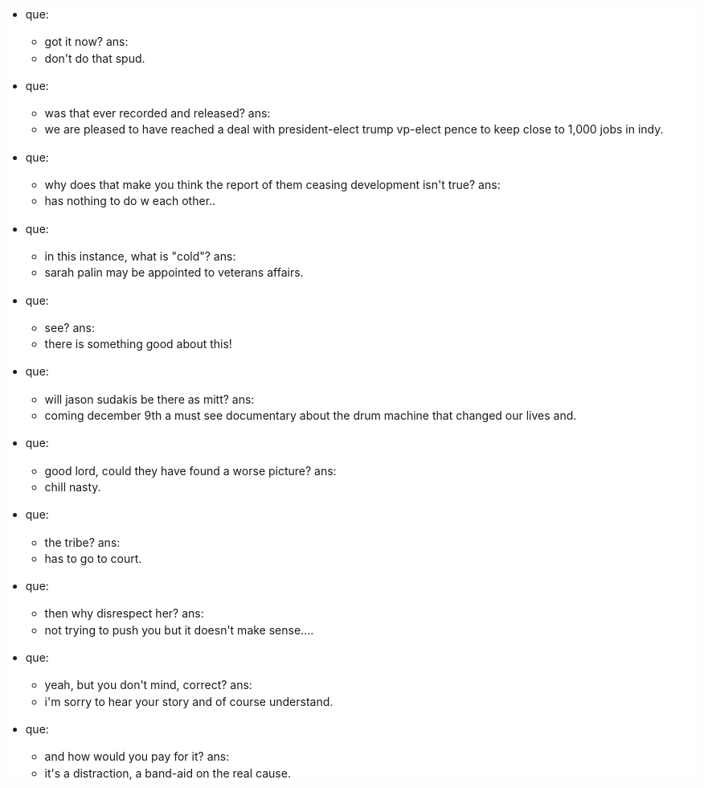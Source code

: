 - que:
  - got it now?
  ans:
  - don't do that spud.

- que:
  - was that ever recorded and released?
  ans:
  - we are pleased to have reached a deal with president-elect trump  vp-elect pence to keep close to 1,000 jobs in indy.

- que:
  - why does that make you think the report of them ceasing development isn't true?
  ans:
  - has nothing to do w each other..

- que:
  - in this instance, what is "cold"?
  ans:
  - sarah palin may be appointed to veterans affairs.

- que:
  - see?
  ans:
  - there is something good about this!

- que:
  - will jason sudakis be there as mitt?
  ans:
  - coming december 9th a must see documentary about the drum machine that changed our lives and.

- que:
  - good lord, could they have found a worse picture?
  ans:
  - chill nasty.

- que:
  - the tribe?
  ans:
  - has to go to court.

- que:
  - then why disrespect her?
  ans:
  - not trying to push you but it doesn't make sense....

- que:
  - yeah, but you don't mind, correct?
  ans:
  - i'm sorry to hear your story and of course understand.

- que:
  - and how would you pay for it?
  ans:
  - it's a distraction, a band-aid on the real cause.
